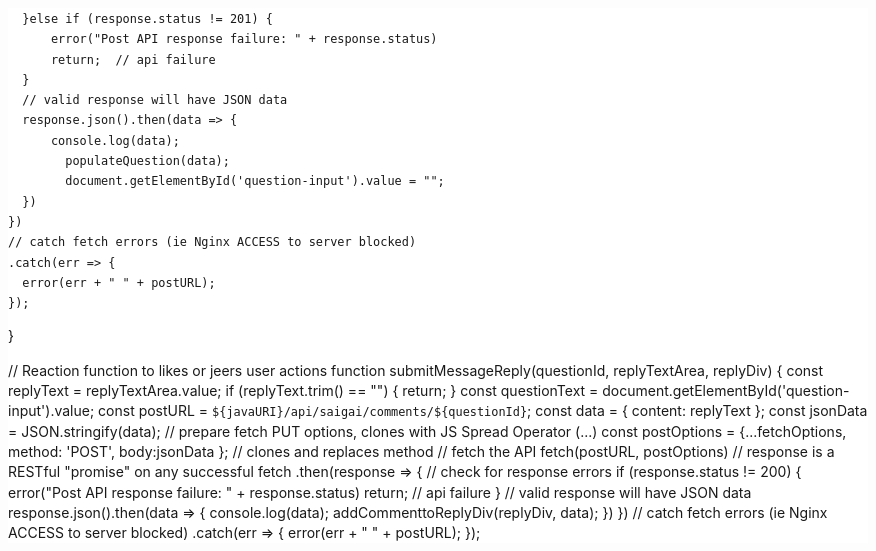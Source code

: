       }else if (response.status != 201) {
          error("Post API response failure: " + response.status)
          return;  // api failure
      }
      // valid response will have JSON data
      response.json().then(data => {
          console.log(data);
            populateQuestion(data);
            document.getElementById('question-input').value = "";
      })
    })
    // catch fetch errors (ie Nginx ACCESS to server blocked)
    .catch(err => {
      error(err + " " + postURL);
    });
  
  }

  // Reaction function to likes or jeers user actions
  function submitMessageReply(questionId, replyTextArea, replyDiv) {
    const replyText = replyTextArea.value;
    if (replyText.trim() == "") {
        return;
    }
    const questionText = document.getElementById('question-input').value;
    const postURL = `${javaURI}/api/saigai/comments/${questionId}`;
    const data = {
                content: replyText
            };
     const jsonData = JSON.stringify(data);
  // prepare fetch PUT options, clones with JS Spread Operator (...)
  const postOptions = {...fetchOptions,
    method: 'POST',
    body:jsonData
  }; // clones and replaces method
    // fetch the API
    fetch(postURL, postOptions)
    // response is a RESTful "promise" on any successful fetch
    .then(response => {
      // check for response errors
      if (response.status != 200) {
          error("Post API response failure: " + response.status)
          return;  // api failure
      }
      // valid response will have JSON data
      response.json().then(data => {
          console.log(data);
                addCommenttoReplyDiv(replyDiv, data);
      })
    })
    // catch fetch errors (ie Nginx ACCESS to server blocked)
    .catch(err => {
      error(err + " " + postURL);
    });
  